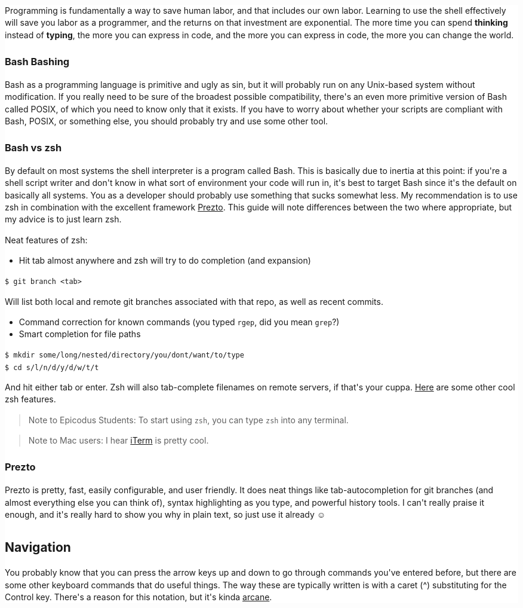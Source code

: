 Programming is fundamentally a way to save human labor, and that includes our own labor. Learning to use the shell effectively will save you labor as a programmer, and the returns on that investment are exponential. The more time you can spend **thinking** instead of **typing**, the more you can express in code, and the more you can express in code, the more you can change the world.

### Bash Bashing

Bash as a programming language is primitive and ugly as sin, but it will probably run on any Unix-based system without modification. If you really need to be sure of the broadest possible compatibility, there's an even more primitive version of Bash called POSIX, of which you need to know only that it exists. If you have to worry about whether your scripts are compliant with Bash, POSIX, or something else, you should probably try and use some other tool.

### Bash vs zsh

By default on most systems the shell interpreter is a program called Bash. This is basically due to inertia at this point: if you're a shell script writer and don't know in what sort of environment your code will run in, it's best to target Bash since it's the default on basically all systems.
You as a developer should probably use something that sucks somewhat less. My recommendation is to use zsh in combination with the excellent framework [Prezto][prezto]. This guide will note differences between the two where appropriate, but my advice is to just learn zsh.

Neat features of zsh:

* Hit tab almost anywhere and zsh will try to do completion (and expansion)
```shell
$ git branch <tab>
```
Will list both local and remote git branches associated with that repo, as well as recent commits.
* Command correction for known commands (you typed `rgep`, did you mean `grep`?)
* Smart completion for file paths
```shell
$ mkdir some/long/nested/directory/you/dont/want/to/type
$ cd s/l/n/d/y/d/w/t/t
```
And hit either tab or enter. Zsh will also tab-complete filenames on remote servers, if that's your cuppa. [Here][zsh-is-better] are some other cool zsh features.

> Note to Epicodus Students:
To start using `zsh`, you can type `zsh` into any terminal.

> Note to Mac users:
I hear [iTerm][iterm] is pretty cool.

### Prezto

Prezto is pretty, fast, easily configurable, and user friendly. It does neat things like tab-autocompletion for git branches (and almost everything else you can think of), syntax highlighting as you type, and powerful history tools. I can't really praise it enough, and it's really hard to show you why in plain text, so just use it already ☺

## Navigation

You probably know that you can press the arrow keys up and down to go through commands you've entered before, but there are some other keyboard commands that do useful things.
The way these are typically written is with a caret (^) substituting for the Control key. There's a reason for this notation, but it's kinda [arcane][caretascii].


[epicodus-shell]: https://www.learnhowtoprogram.com/intro-to-programming/getting-started-with-intro-to-programming/interacting-with-the-command-line
[jwz]: http://regex.info/blog/2006-09-15/247
[prezto]: https://github.com/sorin-ionescu/prezto
[prompt1]: prompt1.png
[absg]: http://tldp.org/LDP/abs/html/
[caretascii]: https://en.wikipedia.org/wiki/Caret_notation
[history]: history.png
[editorwars]: http://en.wikipedia.org/wiki/Editor%20wars
[vimwon]: http://www.linux-magazine.com/Online/Blogs/Off-the-Beat-Bruce-Byfield-s-Blog/The-End-of-the-Editor-Wars
[nanocolor]: https://github.com/scopatz/nanorc
[precommit]: https://pre-commit.com
[git-dotfile]: https://developer.atlassian.com/blog/2016/02/best-way-to-store-dotfiles-git-bare-repo/
[git-config]:  https://git-scm.com/docs/git-config
[pry-repl]: http://pryrepl.org/
[vim-adventures]: https://vim-adventures.com/
[cc0]: https://wiki.creativecommons.org/wiki/CC0
[mangpage]: https://en.wikipedia.org/wiki/Man_page
[infosec]: https://en.wikipedia.org/wiki/Information_security
[iterm]: https://www.iterm2.com/
[brew]: https://github.com/Homebrew/brew/
[bash-types]: http://www.tldp.org/LDP/abs/html/declareref.html
[new-project-script]: https://github.com/tenebrousedge/new_project_script
[github-gitignore]: https://github.com/github/gitignore
[zsh-is-better]: https://www.slideshare.net/jaguardesignstudio/why-zsh-is-cooler-than-your-shell-16194692
[posix]: http://shellhaters.org/
[bash-one-liners]: http://www.bashoneliners.com/
[awesome-shell]: https://github.com/alebcay/awesome-shell